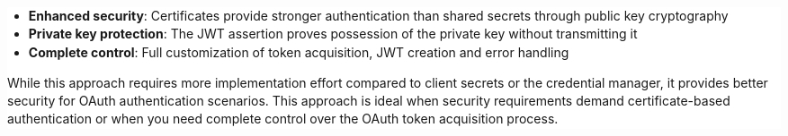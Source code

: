 - **Enhanced security**: Certificates provide stronger authentication than shared secrets through public key cryptography
- **Private key protection**: The JWT assertion proves possession of the private key without transmitting it
- **Complete control**: Full customization of token acquisition, JWT creation and error handling

While this approach requires more implementation effort compared to client secrets or the credential manager, it provides better security for OAuth authentication scenarios. This approach is ideal when security requirements demand certificate-based authentication or when you need complete control over the OAuth token acquisition process.
